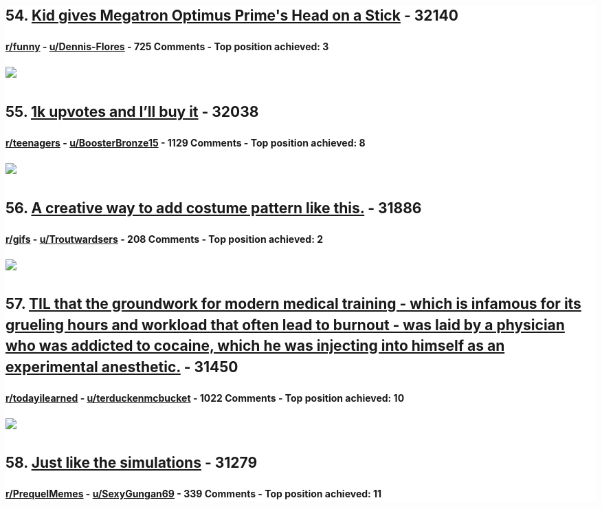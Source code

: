 ## 54. [Kid gives Megatron Optimus Prime's Head on a Stick](http://reddit.com/r/funny/comments/c57ue8/kid_gives_megatron_optimus_primes_head_on_a_stick/) - 32140
#### [r/funny](http://reddit.com/r/funny) - [u/Dennis-Flores](http://reddit.com/u/Dennis-Flores) - 725 Comments - Top position achieved: 3

<a href="http://i.imgur.com/6JkJcqA.gifv"><img src="https://b.thumbs.redditmedia.com/V7wbZpI_ojx-Wg1FrIxvmzCxSRRiN3BbFMIsFuhBrac.jpg"></img></a>

## 55. [1k upvotes and I’ll buy it](http://reddit.com/r/teenagers/comments/c514j8/1k_upvotes_and_ill_buy_it/) - 32038
#### [r/teenagers](http://reddit.com/r/teenagers) - [u/BoosterBronze15](http://reddit.com/u/BoosterBronze15) - 1129 Comments - Top position achieved: 8

<a href="https://i.redd.it/aonp2lpp1f631.jpg"><img src="https://a.thumbs.redditmedia.com/cwTNa7ACCNXuIkElc7ddacY9nwpCgssxz3UA1j3UFw8.jpg"></img></a>

## 56. [A creative way to add costume pattern like this.](http://reddit.com/r/gifs/comments/c51ufx/a_creative_way_to_add_costume_pattern_like_this/) - 31886
#### [r/gifs](http://reddit.com/r/gifs) - [u/Troutwardsers](http://reddit.com/u/Troutwardsers) - 208 Comments - Top position achieved: 2

<a href="https://i.redd.it/c9lezn9cbf631.gif"><img src="https://b.thumbs.redditmedia.com/CiE5B2XNVGO8r7d8MwVuBiqs3pRq01gHx37rC-h4fwQ.jpg"></img></a>

## 57. [TIL that the groundwork for modern medical training - which is infamous for its grueling hours and workload that often lead to burnout - was laid by a physician who was addicted to cocaine, which he was injecting into himself as an experimental anesthetic.](http://reddit.com/r/todayilearned/comments/c5dr1t/til_that_the_groundwork_for_modern_medical/) - 31450
#### [r/todayilearned](http://reddit.com/r/todayilearned) - [u/terduckenmcbucket](http://reddit.com/u/terduckenmcbucket) - 1022 Comments - Top position achieved: 10

<a href="https://www.idigitalhealth.com/news/podcast-how-the-father-of-modern-surgery-became-a-healthcare-antihero"><img src="https://b.thumbs.redditmedia.com/NEMNu_gkaTTeR_DFI4FgLlESaCC5W3FUP-YrSBYAL5Y.jpg"></img></a>

## 58. [Just like the simulations](http://reddit.com/r/PrequelMemes/comments/c5afam/just_like_the_simulations/) - 31279
#### [r/PrequelMemes](http://reddit.com/r/PrequelMemes) - [u/SexyGungan69](http://reddit.com/u/SexyGungan69) - 339 Comments - Top position achieved: 11
